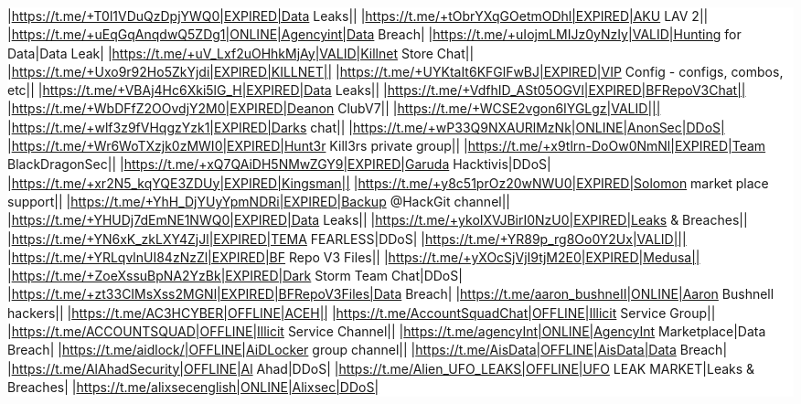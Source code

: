 |https://t.me/+T0l1VDuQzDpjYWQ0|EXPIRED|Data Leaks||
|https://t.me/+tObrYXqGOetmODhl|EXPIRED|AKU LAV 2||
|https://t.me/+uEqGqAnqdwQ5ZDg1|ONLINE|Agencyint|Data Breach|
|https://t.me/+uIojmLMIJz0yNzIy|VALID|Hunting for Data|Data Leak|
|https://t.me/+uV_Lxf2uOHhkMjAy|VALID|Killnet Store Chat||
|https://t.me/+Uxo9r92Ho5ZkYjdi|EXPIRED|KILLNET||
|https://t.me/+UYKtaIt6KFGlFwBJ|EXPIRED|VIP Config - configs, combos, etc||
|https://t.me/+VBAj4Hc6Xki5lG_H|EXPIRED|Data Leaks||
|https://t.me/+VdfhID_ASt05OGVl|EXPIRED|BFRepoV3Chat||
|https://t.me/+WbDFfZ2OOvdjY2M0|EXPIRED|Deanon ClubV7||
|https://t.me/+WCSE2vgon6IYGLgz|VALID|||
|https://t.me/+wlf3z9fVHqgzYzk1|EXPIRED|Darks chat||
|https://t.me/+wP33Q9NXAURlMzNk|ONLINE|AnonSec|DDoS|
|https://t.me/+Wr6WoTXzjk0zMWI0|EXPIRED|Hunt3r Kill3rs private group||
|https://t.me/+x9tlrn-DoOw0NmNl|EXPIRED|Team BlackDragonSec||
|https://t.me/+xQ7QAiDH5NMwZGY9|EXPIRED|Garuda Hacktivis|DDoS|
|https://t.me/+xr2N5_kqYQE3ZDUy|EXPIRED|Kingsman||
|https://t.me/+y8c51prOz20wNWU0|EXPIRED|Solomon market place support||
|https://t.me/+YhH_DjYUyYpmNDRi|EXPIRED|Backup @HackGit channel||
|https://t.me/+YHUDj7dEmNE1NWQ0|EXPIRED|Data Leaks||
|https://t.me/+ykoIXVJBirI0NzU0|EXPIRED|Leaks & Breaches||
|https://t.me/+YN6xK_zkLXY4ZjJl|EXPIRED|TEMA FEARLESS|DDoS|
|https://t.me/+YR89p_rg8Oo0Y2Ux|VALID|||
|https://t.me/+YRLqvlnUI84zNzZl|EXPIRED|BF Repo V3 Files||
|https://t.me/+yXOcSjVjI9tjM2E0|EXPIRED|Medusa||
|https://t.me/+ZoeXssuBpNA2YzBk|EXPIRED|Dark Storm Team Chat|DDoS|
|https://t.me/+zt33CIMsXss2MGNl|EXPIRED|BFRepoV3Files|Data Breach|
|https://t.me/aaron_bushneII|ONLINE|Aaron Bushnell hackers||
|https://t.me/AC3HCYBER|OFFLINE|ACEH||
|https://t.me/AccountSquadChat|OFFLINE|Illicit Service Group||
|https://t.me/ACCOUNTSQUAD|OFFLINE|Illicit Service Channel||
|https://t.me/agencyInt|ONLINE|AgencyInt Marketplace|Data Breach|
|https://t.me/aidlock/|OFFLINE|AiDLocker group channel||
|https://t.me/AisData|OFFLINE|AisData|Data Breach|
|https://t.me/AlAhadSecurity|OFFLINE|Al Ahad|DDoS|
|https://t.me/Alien_UFO_LEAKS|OFFLINE|UFO LEAK MARKET|Leaks & Breaches|
|https://t.me/alixsecenglish|ONLINE|Alixsec|DDoS|